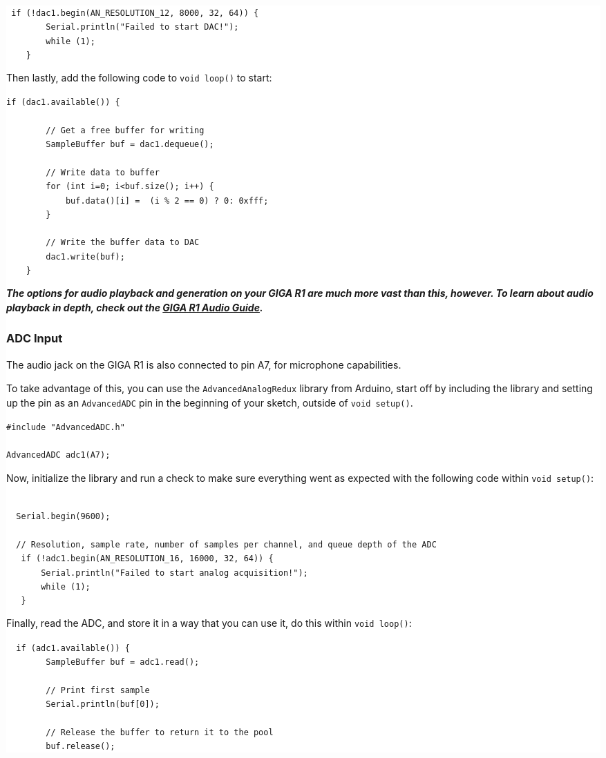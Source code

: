 ```arduino
 if (!dac1.begin(AN_RESOLUTION_12, 8000, 32, 64)) {
        Serial.println("Failed to start DAC!");
        while (1);
    }
```

Then lastly, add the following code to `void loop()` to start:
```arduino
if (dac1.available()) {

        // Get a free buffer for writing
        SampleBuffer buf = dac1.dequeue();

        // Write data to buffer
        for (int i=0; i<buf.size(); i++) {
            buf.data()[i] =  (i % 2 == 0) ? 0: 0xfff;
        }

        // Write the buffer data to DAC
        dac1.write(buf);
    }
```

***The options for audio playback and generation on your GIGA R1 are **much** more vast than this, however. To learn about audio playback in depth, check out the [GIGA R1 Audio Guide](/tutorials/giga-r1-wifi/giga-audio).***

### ADC Input

The audio jack on the GIGA R1 is also connected to pin A7, for microphone capabilities. 

To take advantage of this, you can use the `AdvancedAnalogRedux` library from Arduino, start off by including the library and setting up the pin as an `AdvancedADC` pin in the beginning of your sketch, outside of `void setup()`.

```arduino
#include "AdvancedADC.h"

AdvancedADC adc1(A7);
```

Now, initialize the library and run a check to make sure everything went as expected with the following code within `void setup()`:
```arduino

  Serial.begin(9600);

  // Resolution, sample rate, number of samples per channel, and queue depth of the ADC
   if (!adc1.begin(AN_RESOLUTION_16, 16000, 32, 64)) {
       Serial.println("Failed to start analog acquisition!");
       while (1);
   }
```
Finally, read the ADC, and store it in a way that you can use it, do this within `void loop()`:
```arduino
  if (adc1.available()) {
        SampleBuffer buf = adc1.read();

        // Print first sample
        Serial.println(buf[0]);

        // Release the buffer to return it to the pool
        buf.release();
```
